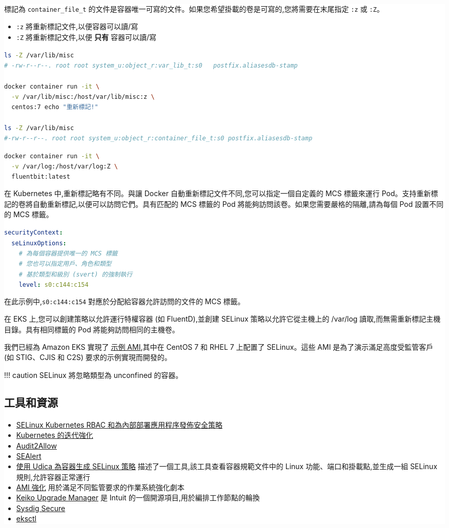 標記為 `container_file_t` 的文件是容器唯一可寫的文件。如果您希望掛載的卷是可寫的,您將需要在末尾指定 `:z` 或 `:Z`。

- `:z` 將重新標記文件,以便容器可以讀/寫
- `:Z` 將重新標記文件,以便 **只有** 容器可以讀/寫

```bash
ls -Z /var/lib/misc
# -rw-r--r--. root root system_u:object_r:var_lib_t:s0   postfix.aliasesdb-stamp

docker container run -it \
  -v /var/lib/misc:/host/var/lib/misc:z \
  centos:7 echo "重新標記!"

ls -Z /var/lib/misc
#-rw-r--r--. root root system_u:object_r:container_file_t:s0 postfix.aliasesdb-stamp
```

```bash
docker container run -it \
  -v /var/log:/host/var/log:Z \
  fluentbit:latest
```

在 Kubernetes 中,重新標記略有不同。與讓 Docker 自動重新標記文件不同,您可以指定一個自定義的 MCS 標籤來運行 Pod。支持重新標記的卷將自動重新標記,以便可以訪問它們。具有匹配的 MCS 標籤的 Pod 將能夠訪問該卷。如果您需要嚴格的隔離,請為每個 Pod 設置不同的 MCS 標籤。

```yaml
securityContext:
  seLinuxOptions:
    # 為每個容器提供唯一的 MCS 標籤
    # 您也可以指定用戶、角色和類型
    # 基於類型和級別 (svert) 的強制執行
    level: s0:c144:c154
```

在此示例中,`s0:c144:c154` 對應於分配給容器允許訪問的文件的 MCS 標籤。

在 EKS 上,您可以創建策略以允許運行特權容器 (如 FluentD),並創建 SELinux 策略以允許它從主機上的 /var/log 讀取,而無需重新標記主機目錄。具有相同標籤的 Pod 將能夠訪問相同的主機卷。

我們已經為 Amazon EKS 實現了 [示例 AMI](https://github.com/aws-samples/amazon-eks-custom-amis),其中在 CentOS 7 和 RHEL 7 上配置了 SELinux。這些 AMI 是為了演示滿足高度受監管客戶 (如 STIG、CJIS 和 C2S) 要求的示例實現而開發的。

!!! caution
    SELinux 將忽略類型為 unconfined 的容器。

## 工具和資源

- [SELinux Kubernetes RBAC 和為內部部署應用程序發佈安全策略](https://platform9.com/blog/selinux-kubernetes-rbac-and-shipping-security-policies-for-on-prem-applications/)
- [Kubernetes 的迭代強化](https://jayunit100.blogspot.com/2019/07/iterative-hardening-of-kubernetes-and.html)
- [Audit2Allow](https://linux.die.net/man/1/audit2allow)
- [SEAlert](https://linux.die.net/man/8/sealert)
- [使用 Udica 為容器生成 SELinux 策略](https://www.redhat.com/en/blog/generate-selinux-policies-containers-with-udica) 描述了一個工具,該工具查看容器規範文件中的 Linux 功能、端口和掛載點,並生成一組 SELinux 規則,允許容器正常運行
- [AMI 強化](https://github.com/aws-samples/amazon-eks-custom-amis#hardening) 用於滿足不同監管要求的作業系統強化劇本
- [Keiko Upgrade Manager](https://github.com/keikoproj/upgrade-manager) 是 Intuit 的一個開源項目,用於編排工作節點的輪換
- [Sysdig Secure](https://sysdig.com/products/kubernetes-security/)
- [eksctl](https://eksctl.io/)
